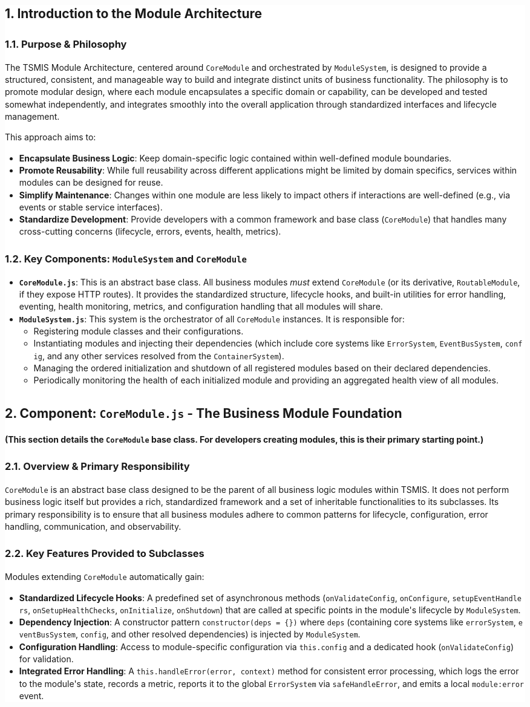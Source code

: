 
## 1. Introduction to the Module Architecture

### 1.1. Purpose & Philosophy
The TSMIS Module Architecture, centered around `CoreModule` and orchestrated by `ModuleSystem`, is designed to provide a structured, consistent, and manageable way to build and integrate distinct units of business functionality. The philosophy is to promote modular design, where each module encapsulates a specific domain or capability, can be developed and tested somewhat independently, and integrates smoothly into the overall application through standardized interfaces and lifecycle management.

This approach aims to:
* **Encapsulate Business Logic**: Keep domain-specific logic contained within well-defined module boundaries.
* **Promote Reusability**: While full reusability across different applications might be limited by domain specifics, services within modules can be designed for reuse.
* **Simplify Maintenance**: Changes within one module are less likely to impact others if interactions are well-defined (e.g., via events or stable service interfaces).
* **Standardize Development**: Provide developers with a common framework and base class (`CoreModule`) that handles many cross-cutting concerns (lifecycle, errors, events, health, metrics).

### 1.2. Key Components: `ModuleSystem` and `CoreModule`
* **`CoreModule.js`**: This is an abstract base class. All business modules *must* extend `CoreModule` (or its derivative, `RoutableModule`, if they expose HTTP routes). It provides the standardized structure, lifecycle hooks, and built-in utilities for error handling, eventing, health monitoring, metrics, and configuration handling that all modules will share.
* **`ModuleSystem.js`**: This system is the orchestrator of all `CoreModule` instances. It is responsible for:
    * Registering module classes and their configurations.
    * Instantiating modules and injecting their dependencies (which include core systems like `ErrorSystem`, `EventBusSystem`, `config`, and any other services resolved from the `ContainerSystem`).
    * Managing the ordered initialization and shutdown of all registered modules based on their declared dependencies.
    * Periodically monitoring the health of each initialized module and providing an aggregated health view of all modules.

## 2. Component: `CoreModule.js` - The Business Module Foundation

**(This section details the `CoreModule` base class. For developers creating modules, this is their primary starting point.)**

### 2.1. Overview & Primary Responsibility
`CoreModule` is an abstract base class designed to be the parent of all business logic modules within TSMIS. It does not perform business logic itself but provides a rich, standardized framework and a set of inheritable functionalities to its subclasses. Its primary responsibility is to ensure that all business modules adhere to common patterns for lifecycle, configuration, error handling, communication, and observability.

### 2.2. Key Features Provided to Subclasses
Modules extending `CoreModule` automatically gain:
* **Standardized Lifecycle Hooks**: A predefined set of asynchronous methods (`onValidateConfig`, `onConfigure`, `setupEventHandlers`, `onSetupHealthChecks`, `onInitialize`, `onShutdown`) that are called at specific points in the module's lifecycle by `ModuleSystem`.
* **Dependency Injection**: A constructor pattern `constructor(deps = {})` where `deps` (containing core systems like `errorSystem`, `eventBusSystem`, `config`, and other resolved dependencies) is injected by `ModuleSystem`.
* **Configuration Handling**: Access to module-specific configuration via `this.config` and a dedicated hook (`onValidateConfig`) for validation.
* **Integrated Error Handling**: A `this.handleError(error, context)` method for consistent error processing, which logs the error to the module's state, records a metric, reports it to the global `ErrorSystem` via `safeHandleError`, and emits a local `module:error` event.